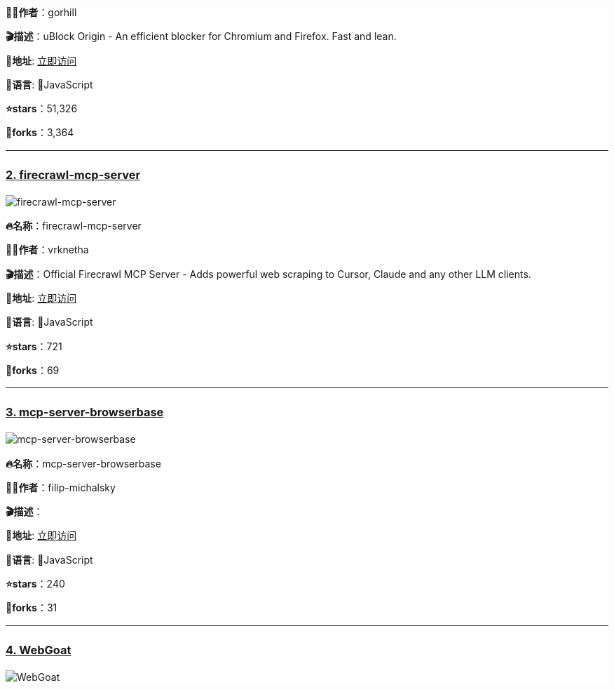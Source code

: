 **🧑‍💻作者**：gorhill 

**🎬描述**：uBlock Origin - An efficient blocker for Chromium and Firefox. Fast and lean. 

**🔗地址**: [立即访问](https://github.com//gorhill/uBlock) 

**👀语言**: 🔺JavaScript 

**⭐stars**：51,326 

**📍forks**：3,364 

--- 

### [2. firecrawl-mcp-server](https://github.com//mendableai/firecrawl-mcp-server) 

![firecrawl-mcp-server](https://s0.wp.com/mshots/v1/https://github.com//mendableai/firecrawl-mcp-server?w=600&h=450) 

**🔥名称**：firecrawl-mcp-server 

**🧑‍💻作者**：vrknetha 

**🎬描述**：Official Firecrawl MCP Server - Adds powerful web scraping to Cursor, Claude and any other LLM clients. 

**🔗地址**: [立即访问](https://github.com//mendableai/firecrawl-mcp-server) 

**👀语言**: 🔺JavaScript 

**⭐stars**：721 

**📍forks**：69 

--- 

### [3. mcp-server-browserbase](https://github.com//browserbase/mcp-server-browserbase) 

![mcp-server-browserbase](https://s0.wp.com/mshots/v1/https://github.com//browserbase/mcp-server-browserbase?w=600&h=450) 

**🔥名称**：mcp-server-browserbase 

**🧑‍💻作者**：filip-michalsky 

**🎬描述**： 

**🔗地址**: [立即访问](https://github.com//browserbase/mcp-server-browserbase) 

**👀语言**: 🔺JavaScript 

**⭐stars**：240 

**📍forks**：31 

--- 

### [4. WebGoat](https://github.com//WebGoat/WebGoat) 

![WebGoat](https://s0.wp.com/mshots/v1/https://github.com//WebGoat/WebGoat?w=600&h=450) 
